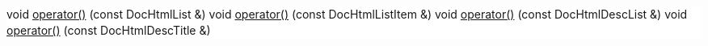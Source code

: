 <tr class="doxyMemberIndexItem">
<td class="doxyMemberIndexItemType" align="left" valign="top">void</td>
<td class="doxyMemberIndexItemName" align="left" valign="top"><a href="#abc9316f6d36cef5484dfbd79c7eccff1">operator()</a> (const DocHtmlList &amp;)</td>
</tr>
<tr class="doxyMemberIndexDescription">
<td class="doxyMemberIndexDescriptionLeft"></td>
<td class="doxyMemberIndexDescriptionRight">
</td>
</tr>
<tr class="doxyMemberIndexSeparator">
<td class="doxyMemberIndexSeparator" colspan="2"></td>
</tr>

<tr class="doxyMemberIndexItem">
<td class="doxyMemberIndexItemType" align="left" valign="top">void</td>
<td class="doxyMemberIndexItemName" align="left" valign="top"><a href="#ab2f6c9c71d1059e75eda24522ab1d494">operator()</a> (const DocHtmlListItem &amp;)</td>
</tr>
<tr class="doxyMemberIndexDescription">
<td class="doxyMemberIndexDescriptionLeft"></td>
<td class="doxyMemberIndexDescriptionRight">
</td>
</tr>
<tr class="doxyMemberIndexSeparator">
<td class="doxyMemberIndexSeparator" colspan="2"></td>
</tr>

<tr class="doxyMemberIndexItem">
<td class="doxyMemberIndexItemType" align="left" valign="top">void</td>
<td class="doxyMemberIndexItemName" align="left" valign="top"><a href="#ae9bc2454704a2cb9737dcfacc6ac1719">operator()</a> (const DocHtmlDescList &amp;)</td>
</tr>
<tr class="doxyMemberIndexDescription">
<td class="doxyMemberIndexDescriptionLeft"></td>
<td class="doxyMemberIndexDescriptionRight">
</td>
</tr>
<tr class="doxyMemberIndexSeparator">
<td class="doxyMemberIndexSeparator" colspan="2"></td>
</tr>

<tr class="doxyMemberIndexItem">
<td class="doxyMemberIndexItemType" align="left" valign="top">void</td>
<td class="doxyMemberIndexItemName" align="left" valign="top"><a href="#aab6893757ca186f8d45c99e62adbac27">operator()</a> (const DocHtmlDescTitle &amp;)</td>
</tr>
<tr class="doxyMemberIndexDescription">
<td class="doxyMemberIndexDescriptionLeft"></td>
<td class="doxyMemberIndexDescriptionRight">
</td>
</tr>
<tr class="doxyMemberIndexSeparator">
<td class="doxyMemberIndexSeparator" colspan="2"></td>
</tr>
